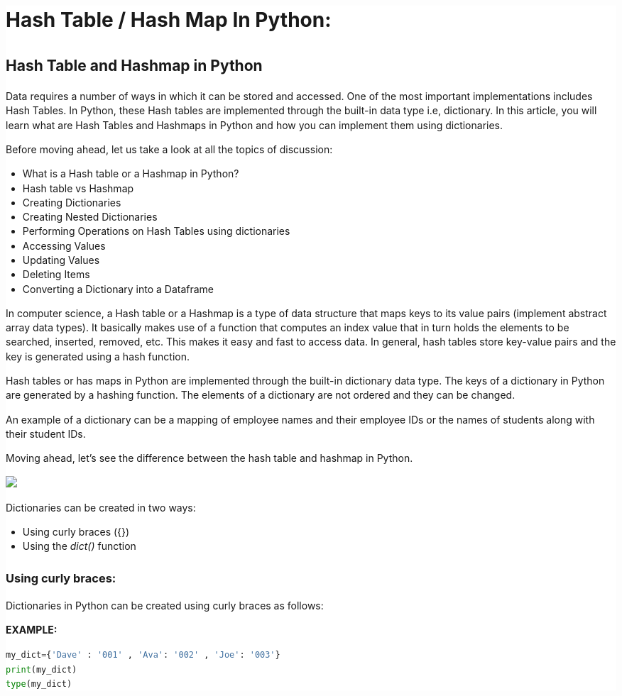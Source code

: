 # Hash Table / Hash Map In Python:

## Hash Table and Hashmap in Python

Data requires a number of ways in which it can be stored and accessed. One of the most important implementations includes Hash Tables. In Python, these Hash tables are implemented through the built-in data type i.e, dictionary. In this article, you will learn what are Hash Tables and Hashmaps in Python and how you can implement them using dictionaries.

Before moving ahead, let us take a look at all the topics of discussion:

- What is a Hash table or a Hashmap in Python?
- Hash table vs Hashmap
- Creating Dictionaries
- Creating Nested Dictionaries
- Performing Operations on Hash Tables using dictionaries
- Accessing Values
- Updating Values
- Deleting Items
- Converting a Dictionary into a Dataframe

In computer science, a Hash table or a Hashmap is a type of data structure that maps keys to its value pairs \(implement abstract array data types\). It basically makes use of a function that computes an index value that in turn holds the elements to be searched, inserted, removed, etc. This makes it easy and fast to access data. In general, hash tables store key-value pairs and the key is generated using a hash function.

Hash tables or has maps in Python are implemented through the built-in dictionary data type. The keys of a dictionary in Python are generated by a hashing function. The elements of a dictionary are not ordered and they can be changed.

An example of a dictionary can be a mapping of employee names and their employee IDs or the names of students along with their student IDs.

Moving ahead, let’s see the difference between the hash table and hashmap in Python.

![](https://miro.medium.com/max/1400/1*mUKDOooYtIfHfWNC1d2yVQ.png)

Dictionaries can be created in two ways:

- Using curly braces \({}\)
- Using the _dict\(\)_ function

### Using curly braces:

Dictionaries in Python can be created using curly braces as follows:

**EXAMPLE:**

```python
my_dict={'Dave' : '001' , 'Ava': '002' , 'Joe': '003'}
print(my_dict)
type(my_dict)
```
